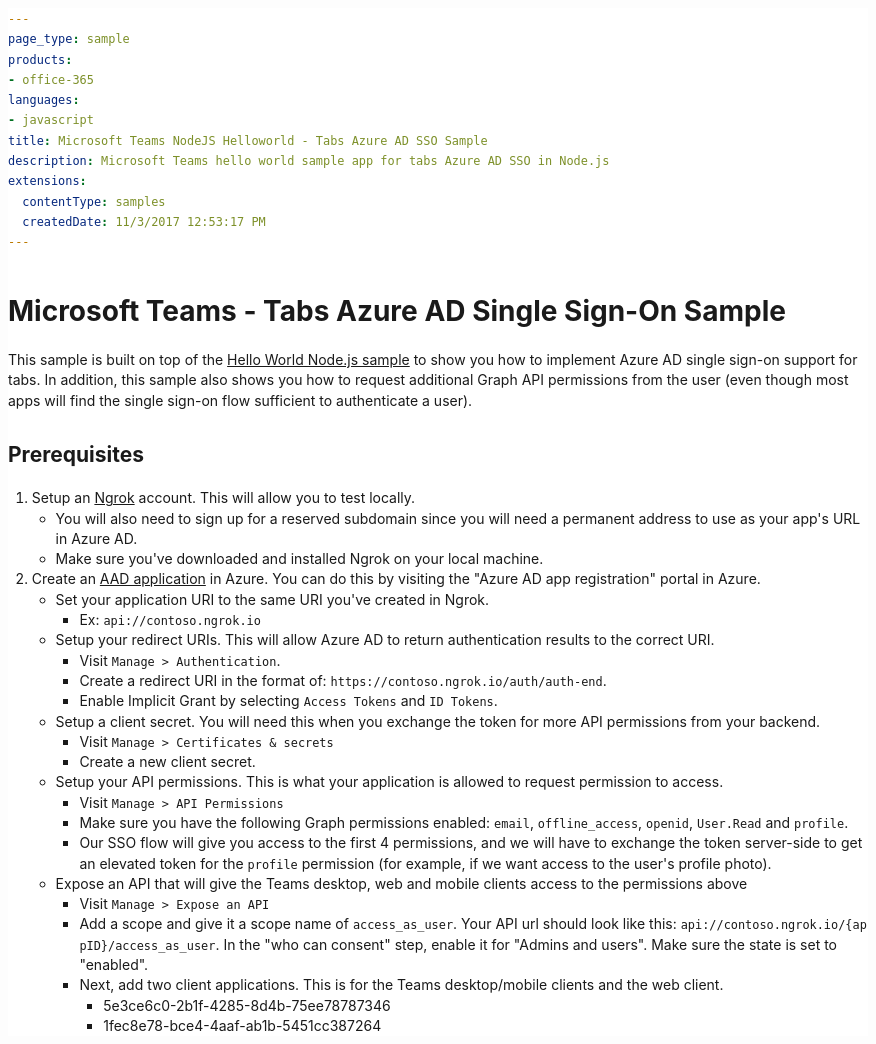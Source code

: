 ```yaml
---
page_type: sample
products:
- office-365
languages:
- javascript
title: Microsoft Teams NodeJS Helloworld - Tabs Azure AD SSO Sample
description: Microsoft Teams hello world sample app for tabs Azure AD SSO in Node.js
extensions:
  contentType: samples
  createdDate: 11/3/2017 12:53:17 PM
---
```


# Microsoft Teams - Tabs Azure AD Single Sign-On Sample

This sample is built on top of the [Hello World Node.js sample](https://github.com/OfficeDev/msteams-samples-hello-world-nodejs) to show you how to implement Azure AD single sign-on support for tabs. In addition, this sample also shows you how to request additional Graph API permissions from the user (even though most apps will find the single sign-on flow sufficient to authenticate a user).

## Prerequisites

1. Setup an [Ngrok](https://ngrok.com/) account. This will allow you to test locally.
    * You will also need to sign up for a reserved subdomain since you will need a permanent address to use as your app's URL in Azure AD.
    * Make sure you've downloaded and installed Ngrok on your local machine. 
2. Create an [AAD application](https://docs.microsoft.com/en-us/microsoftteams/platform/tabs/how-to/authentication/auth-aad-sso#1-create-your-aad-application-in-azure) in Azure. You can do this by visiting the "Azure AD app registration" portal in Azure.
    * Set your application URI to the same URI you've created in Ngrok. 
        * Ex: `api://contoso.ngrok.io`
    * Setup your redirect URIs. This will allow Azure AD to return authentication results to the correct URI.
        * Visit `Manage > Authentication`. 
        * Create a redirect URI in the format of: `https://contoso.ngrok.io/auth/auth-end`.
        * Enable Implicit Grant by selecting `Access Tokens` and `ID Tokens`.
    * Setup a client secret. You will need this when you exchange the token for more API permissions from your backend.
        * Visit `Manage > Certificates & secrets`
        * Create a new client secret.
    * Setup your API permissions. This is what your application is allowed to request permission to access.
        * Visit `Manage > API Permissions`
        * Make sure you have the following Graph permissions enabled: `email`, `offline_access`, `openid`, `User.Read` and `profile`.
        * Our SSO flow will give you access to the first 4 permissions, and we will have to exchange the token server-side to get an elevated token for the `profile` permission (for example, if we want access to the user's profile photo).
    * Expose an API that will give the Teams desktop, web and mobile clients access to the permissions above
        * Visit `Manage > Expose an API`
        * Add a scope and give it a scope name of `access_as_user`. Your API url should look like this: `api://contoso.ngrok.io/{appID}/access_as_user`. In the "who can consent" step, enable it for "Admins and users". Make sure the state is set to "enabled".
        * Next, add two client applications. This is for the Teams desktop/mobile clients and the web client.
            * 5e3ce6c0-2b1f-4285-8d4b-75ee78787346
            * 1fec8e78-bce4-4aaf-ab1b-5451cc387264
